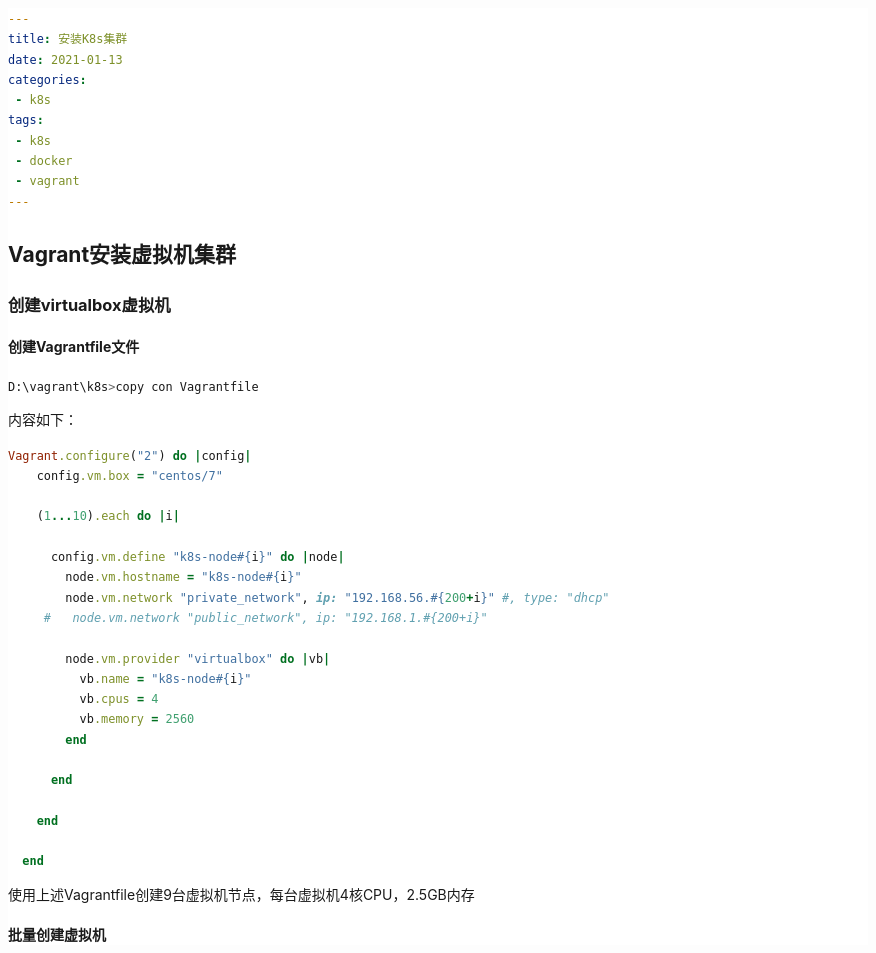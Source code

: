 ```yaml
---
title: 安装K8s集群
date: 2021-01-13
categories:
 - k8s
tags:
 - k8s
 - docker
 - vagrant
---
```


## Vagrant安装虚拟机集群

### 创建virtualbox虚拟机

#### 创建Vagrantfile文件

```bash
D:\vagrant\k8s>copy con Vagrantfile
```

内容如下：

```ruby
Vagrant.configure("2") do |config|
    config.vm.box = "centos/7"
    
    (1...10).each do |i|
        
      config.vm.define "k8s-node#{i}" do |node|
        node.vm.hostname = "k8s-node#{i}"
        node.vm.network "private_network", ip: "192.168.56.#{200+i}" #, type: "dhcp"
     #   node.vm.network "public_network", ip: "192.168.1.#{200+i}"
        
        node.vm.provider "virtualbox" do |vb|
          vb.name = "k8s-node#{i}"
          vb.cpus = 4
          vb.memory = 2560
        end
        
      end
      
    end
    
  end
```

使用上述Vagrantfile创建9台虚拟机节点，每台虚拟机4核CPU，2.5GB内存

#### 批量创建虚拟机
